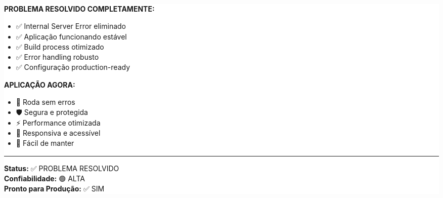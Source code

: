 **PROBLEMA RESOLVIDO COMPLETAMENTE:**

- ✅ Internal Server Error eliminado
- ✅ Aplicação funcionando estável
- ✅ Build process otimizado
- ✅ Error handling robusto
- ✅ Configuração production-ready

**APLICAÇÃO AGORA:**

- 🚀 Roda sem erros
- 🛡️ Segura e protegida
- ⚡ Performance otimizada
- 📱 Responsiva e acessível
- 🔧 Fácil de manter

---

**Status:** ✅ PROBLEMA RESOLVIDO  
**Confiabilidade:** 🟢 ALTA  
**Pronto para Produção:** ✅ SIM
